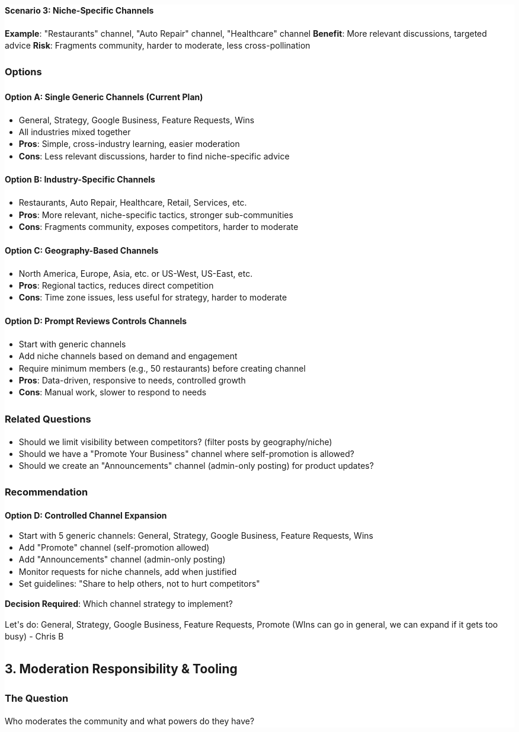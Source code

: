 #### Scenario 3: Niche-Specific Channels
**Example**: "Restaurants" channel, "Auto Repair" channel, "Healthcare" channel
**Benefit**: More relevant discussions, targeted advice
**Risk**: Fragments community, harder to moderate, less cross-pollination

### Options

#### Option A: Single Generic Channels (Current Plan)
- General, Strategy, Google Business, Feature Requests, Wins
- All industries mixed together
- **Pros**: Simple, cross-industry learning, easier moderation
- **Cons**: Less relevant discussions, harder to find niche-specific advice

#### Option B: Industry-Specific Channels
- Restaurants, Auto Repair, Healthcare, Retail, Services, etc.
- **Pros**: More relevant, niche-specific tactics, stronger sub-communities
- **Cons**: Fragments community, exposes competitors, harder to moderate

#### Option C: Geography-Based Channels
- North America, Europe, Asia, etc. or US-West, US-East, etc.
- **Pros**: Regional tactics, reduces direct competition
- **Cons**: Time zone issues, less useful for strategy, harder to moderate

#### Option D: Prompt Reviews Controls Channels
- Start with generic channels
- Add niche channels based on demand and engagement
- Require minimum members (e.g., 50 restaurants) before creating channel
- **Pros**: Data-driven, responsive to needs, controlled growth
- **Cons**: Manual work, slower to respond to needs

### Related Questions
- Should we limit visibility between competitors? (filter posts by geography/niche)
- Should we have a "Promote Your Business" channel where self-promotion is allowed?
- Should we create an "Announcements" channel (admin-only posting) for product updates?

### Recommendation
**Option D: Controlled Channel Expansion**
- Start with 5 generic channels: General, Strategy, Google Business, Feature Requests, Wins
- Add "Promote" channel (self-promotion allowed)
- Add "Announcements" channel (admin-only posting)
- Monitor requests for niche channels, add when justified
- Set guidelines: "Share to help others, not to hurt competitors"

**Decision Required**: Which channel strategy to implement?

Let's do: General, Strategy, Google Business, Feature Requests, Promote
(WIns can go in general, we can expand if it gets too busy) - Chris B

## 3. Moderation Responsibility & Tooling

### The Question
Who moderates the community and what powers do they have?
